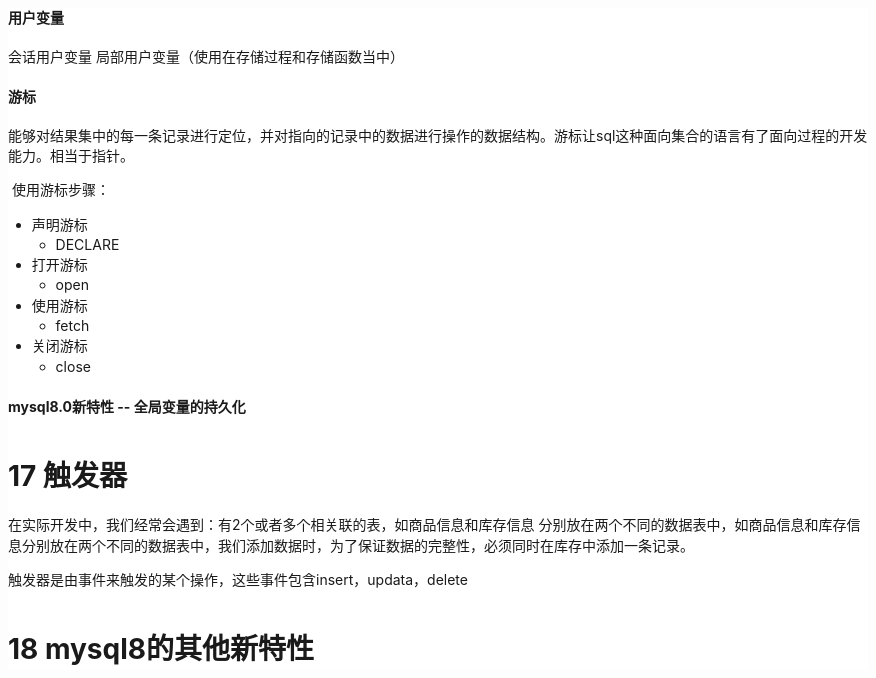 #### 用户变量

会话用户变量  局部用户变量（使用在存储过程和存储函数当中）

#### 游标

​		能够对结果集中的每一条记录进行定位，并对指向的记录中的数据进行操作的数据结构。游标让sql这种面向集合的语言有了面向过程的开发能力。相当于指针。

​		使用游标步骤：

- 声明游标
  - DECLARE
- 打开游标
  - open
- 使用游标
  - fetch
- 关闭游标
  - close

#### mysql8.0新特性 -- 全局变量的持久化

# 17 触发器

​	在实际开发中，我们经常会遇到：有2个或者多个相关联的表，如商品信息和库存信息 分别放在两个不同的数据表中，如商品信息和库存信息分别放在两个不同的数据表中，我们添加数据时，为了保证数据的完整性，必须同时在库存中添加一条记录。

​	触发器是由事件来触发的某个操作，这些事件包含insert，updata，delete

# 18 mysql8的其他新特性

